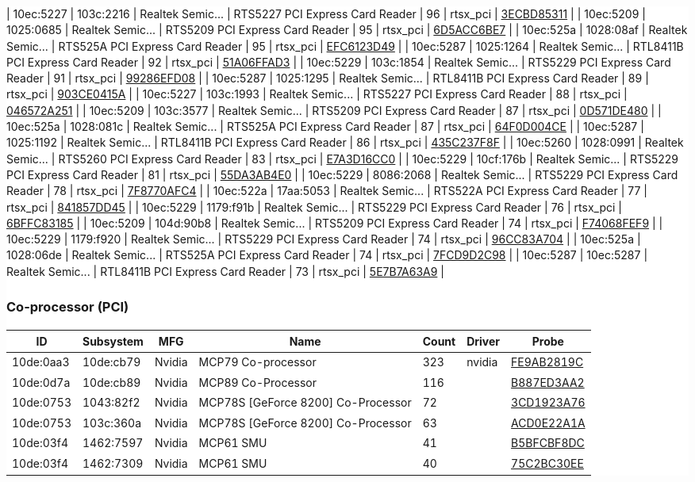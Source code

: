 | 10ec:5227 | 103c:2216 | Realtek Semic... | RTS5227 PCI Express Card Reader      | 96    | rtsx_pci   | [3ECBD85311](<Notebook/Hewlett-Packard/EliteBook/EliteBook 840 G2/8D1B4AD5F2F1/KDE-NEON-20.04/5.13.0-35-GENERIC/X86_64/3ECBD85311>) |
| 10ec:5209 | 1025:0685 | Realtek Semic... | RTS5209 PCI Express Card Reader      | 95    | rtsx_pci   | [6D5ACC6BE7](<Notebook/Acer/Aspire/Aspire V3-771/B7D5F0DBA7E1/OPENMANDRIVA-4.3/5.16.7-DESKTOP-1OMV4003/X86_64/6D5ACC6BE7>) |
| 10ec:525a | 1028:08af | Realtek Semic... | RTS525A PCI Express Card Reader      | 95    | rtsx_pci   | [EFC6123D49](<Notebook/Dell/XPS/XPS 13 9380/AD3D35DC38DC/SOLUS-4.3/5.14.21-210.CURRENT/X86_64/EFC6123D49>) |
| 10ec:5287 | 1025:1264 | Realtek Semic... | RTL8411B PCI Express Card Reader     | 92    | rtsx_pci   | [51A06FFAD3](<Notebook/Acer/Nitro/Nitro AN515-52/554E3F8A4814/OPENSUSE-LEAP-15.3/5.3.18-59.37-DEFAULT/X86_64/51A06FFAD3>) |
| 10ec:5229 | 103c:1854 | Realtek Semic... | RTS5229 PCI Express Card Reader      | 91    | rtsx_pci   | [99286EFD08](<Notebook/Hewlett-Packard/Compaq/Compaq CQ45/A8CA8688125C/LINUX-LITE-5.8/5.4.0-104-GENERIC/X86_64/99286EFD08>) |
| 10ec:5287 | 1025:1295 | Realtek Semic... | RTL8411B PCI Express Card Reader     | 89    | rtsx_pci   | [903CE0415A](<Notebook/Acer/Aspire/Aspire A315-53/0E9571A8CB57/ENDLESS-4.0.2/5.11.0-35-GENERIC/X86_64/903CE0415A>) |
| 10ec:5227 | 103c:1993 | Realtek Semic... | RTS5227 PCI Express Card Reader      | 88    | rtsx_pci   | [046572A251](<Notebook/Hewlett-Packard/ProBook/ProBook 650 G1/41CAFF8AA906/KALI-2022.1/5.16.0-KALI3-AMD64/X86_64/046572A251>) |
| 10ec:5209 | 103c:3577 | Realtek Semic... | RTS5209 PCI Express Card Reader      | 87    | rtsx_pci   | [0D571DE480](<Notebook/Hewlett-Packard/635/635/46EC7C01B2F0/ROSA-2016.1/4.15.0-DESKTOP-122.124.1ROSA-X86_64/X86_64/0D571DE480>) |
| 10ec:525a | 1028:081c | Realtek Semic... | RTS525A PCI Express Card Reader      | 87    | rtsx_pci   | [64F0D004CE](<Notebook/Dell/Latitude/Latitude 7490/D7234C6171D8/FEDORA-35/5.16.11-200.FC35.X86_64/X86_64/64F0D004CE>) |
| 10ec:5287 | 1025:1192 | Realtek Semic... | RTL8411B PCI Express Card Reader     | 86    | rtsx_pci   | [435C237F8F](<Notebook/Acer/Aspire/Aspire A315-21/C211F711EF0E/DEBIAN-11/5.10.0-11-AMD64/X86_64/435C237F8F>) |
| 10ec:5260 | 1028:0991 | Realtek Semic... | RTS5260 PCI Express Card Reader      | 83    | rtsx_pci   | [E7A3D16CC0](<Notebook/Dell/XPS/XPS 13 9310/ABE3F73FC2AC/KUBUNTU-21.04/5.10.0-1038-OEM/X86_64/E7A3D16CC0>) |
| 10ec:5229 | 10cf:176b | Realtek Semic... | RTS5229 PCI Express Card Reader      | 81    | rtsx_pci   | [55DA3AB4E0](<Notebook/Fujitsu/LIFEBOOK/LIFEBOOK S792/AA9902ADCF71/OPENMANDRIVA-4.3/5.16.7-DESKTOP-1OMV4003/X86_64/55DA3AB4E0>) |
| 10ec:5229 | 8086:2068 | Realtek Semic... | RTS5229 PCI Express Card Reader      | 78    | rtsx_pci   | [7F8770AFC4](<Mini Pc/Intel Client Systems/NUC7/NUC7i5BNH/38F8ADEA821D/LINUXMINT-20.3/5.4.0-100-GENERIC/X86_64/7F8770AFC4>) |
| 10ec:522a | 17aa:5053 | Realtek Semic... | RTS522A PCI Express Card Reader      | 77    | rtsx_pci   | [841857DD45](<Notebook/Lenovo/ThinkPad/ThinkPad T460 20FN002SUS/5BCAE155A7D7/LINUXMINT-20.2/5.13.0-27-GENERIC/X86_64/841857DD45>) |
| 10ec:5229 | 1179:f91b | Realtek Semic... | RTS5229 PCI Express Card Reader      | 76    | rtsx_pci   | [6BFFC83185](<Notebook/Toshiba/Satellite/Satellite C50-B/7854622693BC/UBUNTU-20.04/5.13.0-30-GENERIC/X86_64/6BFFC83185>) |
| 10ec:5209 | 104d:90b8 | Realtek Semic... | RTS5209 PCI Express Card Reader      | 74    | rtsx_pci   | [F74068FEF9](<Notebook/Sony/SVF1521/SVF1521QSTB/C1EBDACC9D6A/PARDUS-21.1/5.10.0-11-AMD64/X86_64/F74068FEF9>) |
| 10ec:5229 | 1179:f920 | Realtek Semic... | RTS5229 PCI Express Card Reader      | 74    | rtsx_pci   | [96CC83A704](<Notebook/Toshiba/Satellite/Satellite S50-B/39C57C4B19D4/UBUNTU-20.04/5.13.0-30-GENERIC/X86_64/96CC83A704>) |
| 10ec:525a | 1028:06de | Realtek Semic... | RTS525A PCI Express Card Reader      | 74    | rtsx_pci   | [7FCD9D2C98](<Notebook/Dell/Latitude/Latitude E5470/E07798D080CB/OPENMANDRIVA-4.3/5.16.7-DESKTOP-1OMV4003/X86_64/7FCD9D2C98>) |
| 10ec:5287 | 10ec:5287 | Realtek Semic... | RTL8411B PCI Express Card Reader     | 73    | rtsx_pci   | [5E7B7A63A9](<Notebook/ASUSTek Computer/GL552/GL552VW/138484BF59CB/ZORIN-16/5.13.0-27-GENERIC/X86_64/5E7B7A63A9>) |

### Co-processor (PCI)

| ID        | Subsystem | MFG              | Name                                 | Count | Driver     | Probe |
|-----------|-----------|------------------|--------------------------------------|-------|------------|-------|
| 10de:0aa3 | 10de:cb79 | Nvidia           | MCP79 Co-processor                   | 323   | nvidia     | [FE9AB2819C](<All In One/Apple/iMac10/iMac10,1/33AACCC69432/LINUXMINT-20.3/5.4.0-104-GENERIC/X86_64/FE9AB2819C>) |
| 10de:0d7a | 10de:cb89 | Nvidia           | MCP89 Co-Processor                   | 116   |            | [B887ED3AA2](<Notebook/Apple/MacBookAir3/MacBookAir3,1/00344550BA20/UBUNTU-20.04/5.13.0-30-GENERIC/X86_64/B887ED3AA2>) |
| 10de:0753 | 1043:82f2 | Nvidia           | MCP78S [GeForce 8200] Co-Processor   | 72    |            | [3CD1923A76](<Desktop/ASUSTek Computer/M4/M4N78-AM/128C45268252/UBUNTU-20.04/5.4.0-100-GENERIC/X86_64/3CD1923A76>) |
| 10de:0753 | 103c:360a | Nvidia           | MCP78S [GeForce 8200] Co-Processor   | 63    |            | [ACD0E22A1A](<Notebook/Hewlett-Packard/G/G60/BE500F407B19/XUBUNTU-21.10/5.13.0-27-GENERIC/X86_64/ACD0E22A1A>) |
| 10de:03f4 | 1462:7597 | Nvidia           | MCP61 SMU                            | 41    |            | [B5BFCBF8DC](<Desktop/MSI/MS/MS-7597/58E7930976FD/OPENMANDRIVA-4.3/5.16.7-DESKTOP-1OMV4003/X86_64/B5BFCBF8DC>) |
| 10de:03f4 | 1462:7309 | Nvidia           | MCP61 SMU                            | 40    |            | [75C2BC30EE](<Desktop/MSI/MS/MS-7309/BE83FABABD61/DEBIAN-11/5.10.0-11-AMD64/X86_64/75C2BC30EE>) |